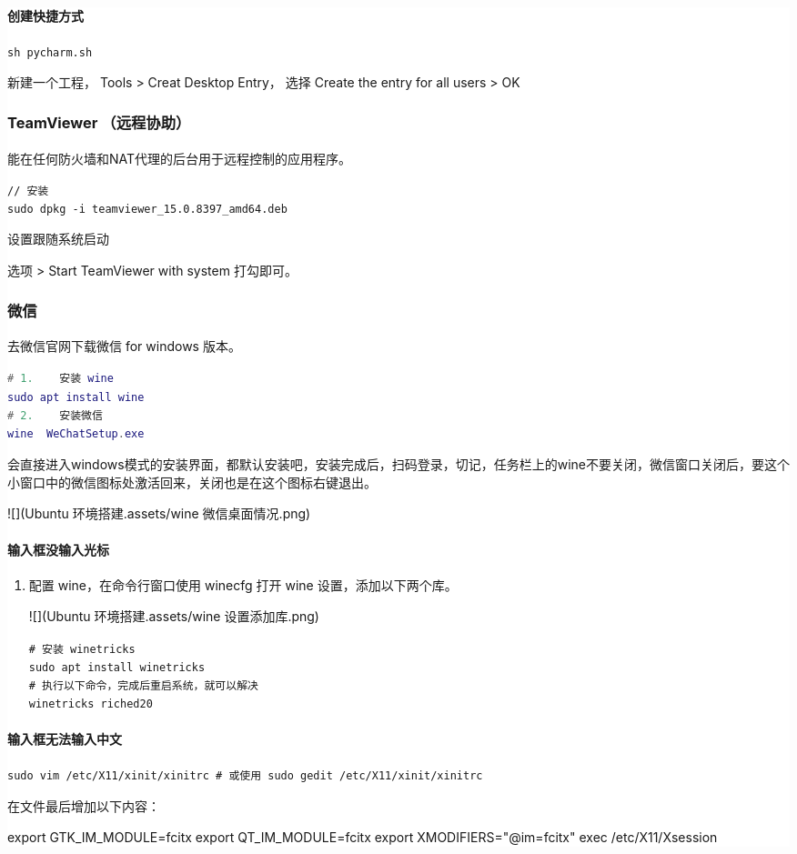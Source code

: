 #### 创建快捷方式

```
sh pycharm.sh
```

新建一个工程， Tools > Creat Desktop Entry， 选择 Create the entry for all users > OK

### TeamViewer （远程协助）

能在任何防火墙和NAT代理的后台用于远程控制的应用程序。

```shell
// 安装
sudo dpkg -i teamviewer_15.0.8397_amd64.deb
```

设置跟随系统启动

选项 > Start TeamViewer with system 打勾即可。

### 微信

去微信官网下载微信 for windows 版本。

```lua
# 1.	安装 wine
sudo apt install wine
# 2.	安装微信
wine  WeChatSetup.exe
```

会直接进入windows模式的安装界面，都默认安装吧，安装完成后，扫码登录，切记，任务栏上的wine不要关闭，微信窗口关闭后，要这个小窗口中的微信图标处激活回来，关闭也是在这个图标右键退出。

![](Ubuntu 环境搭建.assets/wine 微信桌面情况.png)

#### 输入框没输入光标

1. 配置 wine，在命令行窗口使用 winecfg 打开 wine 设置，添加以下两个库。

   ![](Ubuntu 环境搭建.assets/wine 设置添加库.png)

   ```
   # 安装 winetricks
   sudo apt install winetricks
   # 执行以下命令，完成后重启系统，就可以解决
   winetricks riched20
   ```

#### 输入框无法输入中文

```
sudo vim /etc/X11/xinit/xinitrc	# 或使用 sudo gedit /etc/X11/xinit/xinitrc
```

在文件最后增加以下内容：

export GTK_IM_MODULE=fcitx
 export QT_IM_MODULE=fcitx
 export XMODIFIERS="@im=fcitx"
 exec /etc/X11/Xsession
